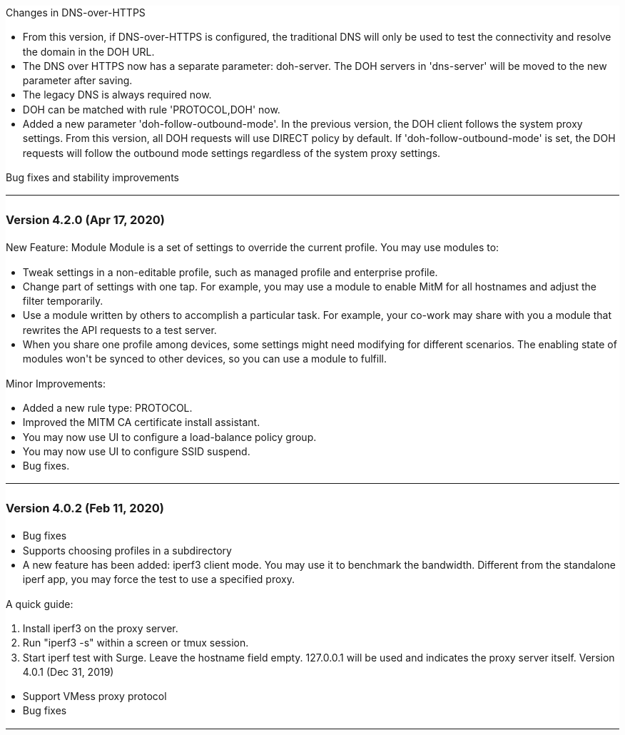 Changes in DNS-over-HTTPS
- From this version, if DNS-over-HTTPS is configured, the traditional DNS will only be used to test the connectivity and resolve the domain in the DOH URL.
- The DNS over HTTPS now has a separate parameter: doh-server. The DOH servers in 'dns-server' will be moved to the new parameter after saving.
- The legacy DNS is always required now.
- DOH can be matched with rule 'PROTOCOL,DOH' now.
- Added a new parameter 'doh-follow-outbound-mode'. In the previous version, the DOH client follows the system proxy settings. From this version, all DOH requests will use DIRECT policy by default. If 'doh-follow-outbound-mode' is set, the DOH requests will follow the outbound mode settings regardless of the system proxy settings.

Bug fixes and stability improvements

---

### Version 4.2.0 (Apr 17, 2020)

New Feature: Module
Module is a set of settings to override the current profile. You may use modules to:
- Tweak settings in a non-editable profile, such as managed profile and enterprise profile.
- Change part of settings with one tap. For example, you may use a module to enable MitM for all hostnames and adjust the filter temporarily.
- Use a module written by others to accomplish a particular task. For example, your co-work may share with you a module that rewrites the API requests to a test server.
- When you share one profile among devices, some settings might need modifying for different scenarios. The enabling state of modules won't be synced to other devices, so you can use a module to fulfill.

Minor Improvements:
- Added a new rule type: PROTOCOL.
- Improved the MITM CA certificate install assistant.
- You may now use UI to configure a load-balance policy group.
- You may now use UI to configure SSID suspend.
- Bug fixes.

---

### Version 4.0.2 (Feb 11, 2020)

- Bug fixes
- Supports choosing profiles in a subdirectory
- A new feature has been added: iperf3 client mode.
You may use it to benchmark the bandwidth. Different from the standalone iperf app, you may force the test to use a specified proxy.

A quick guide:
1. Install iperf3 on the proxy server.
2. Run "iperf3 -s" within a screen or tmux session.
3. Start iperf test with Surge. Leave the hostname field empty. 127.0.0.1 will be used and indicates the proxy server itself.
Version 4.0.1 (Dec 31, 2019)
- Support VMess proxy protocol
- Bug fixes

---